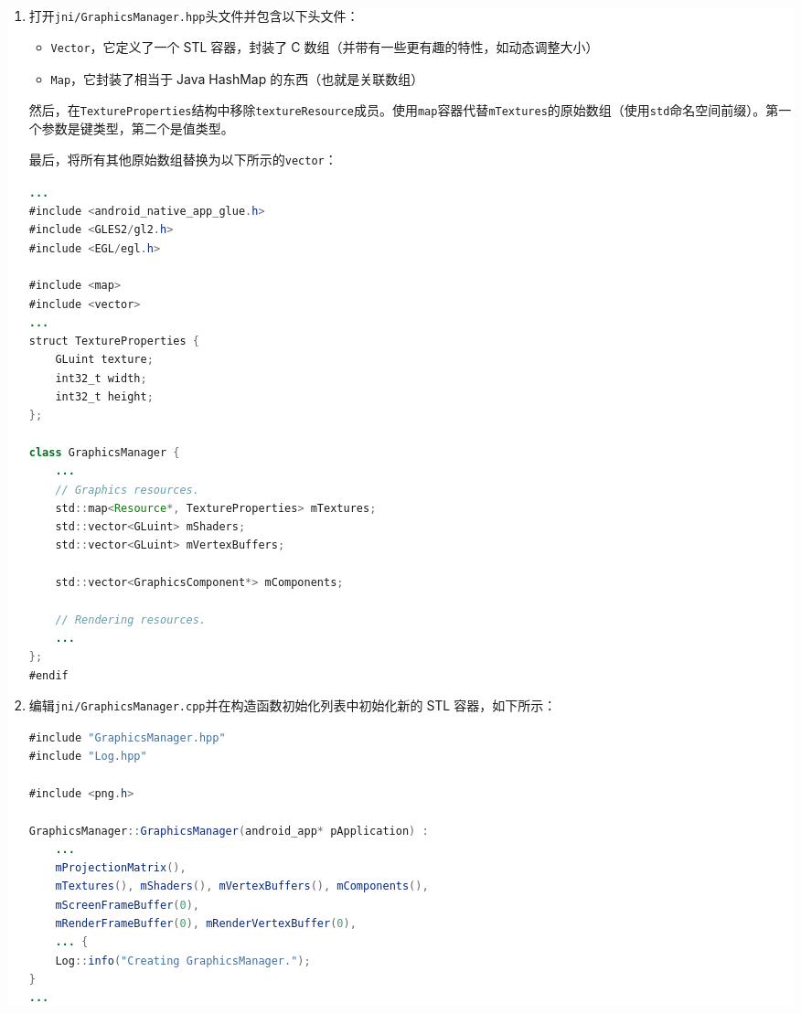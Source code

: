 1.  打开`jni/GraphicsManager.hpp`头文件并包含以下头文件：

    +   `Vector`，它定义了一个 STL 容器，封装了 C 数组（并带有一些更有趣的特性，如动态调整大小）

    +   `Map`，它封装了相当于 Java HashMap 的东西（也就是关联数组）

    然后，在`TextureProperties`结构中移除`textureResource`成员。使用`map`容器代替`mTextures`的原始数组（使用`std`命名空间前缀）。第一个参数是键类型，第二个是值类型。

    最后，将所有其他原始数组替换为以下所示的`vector`：

    ```java
    ...
    #include <android_native_app_glue.h>
    #include <GLES2/gl2.h>
    #include <EGL/egl.h>

    #include <map>
    #include <vector>
    ...
    struct TextureProperties {
        GLuint texture;
        int32_t width;
        int32_t height;
    };

    class GraphicsManager {
        ...
        // Graphics resources.
        std::map<Resource*, TextureProperties> mTextures;
        std::vector<GLuint> mShaders;
        std::vector<GLuint> mVertexBuffers;

        std::vector<GraphicsComponent*> mComponents;

        // Rendering resources.
        ...
    };
    #endif
    ```

1.  编辑`jni/GraphicsManager.cpp`并在构造函数初始化列表中初始化新的 STL 容器，如下所示：

    ```java
    #include "GraphicsManager.hpp"
    #include "Log.hpp"

    #include <png.h>

    GraphicsManager::GraphicsManager(android_app* pApplication) :
        ...
        mProjectionMatrix(),
        mTextures(), mShaders(), mVertexBuffers(), mComponents(),
        mScreenFrameBuffer(0),
        mRenderFrameBuffer(0), mRenderVertexBuffer(0),
        ... {
        Log::info("Creating GraphicsManager.");
    }
    ...
    ```
